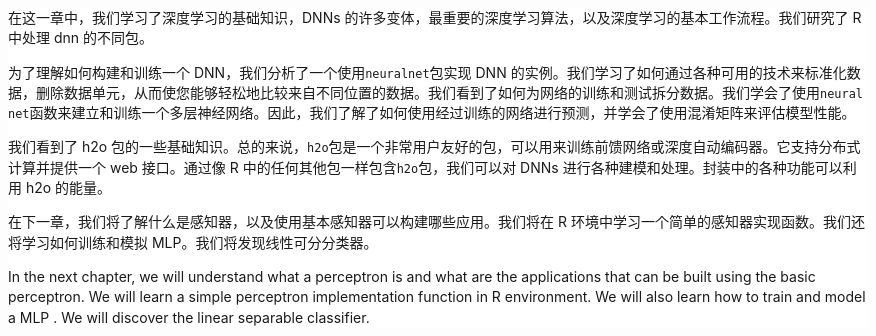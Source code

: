 在这一章中，我们学习了深度学习的基础知识，DNNs 的许多变体，最重要的深度学习算法，以及深度学习的基本工作流程。我们研究了 R 中处理 dnn 的不同包。

为了理解如何构建和训练一个 DNN，我们分析了一个使用`neuralnet`包实现 DNN 的实例。我们学习了如何通过各种可用的技术来标准化数据，删除数据单元，从而使您能够轻松地比较来自不同位置的数据。我们看到了如何为网络的训练和测试拆分数据。我们学会了使用`neuralnet`函数来建立和训练一个多层神经网络。因此，我们了解了如何使用经过训练的网络进行预测，并学会了使用混淆矩阵来评估模型性能。

我们看到了 h2o 包的一些基础知识。总的来说，`h2o`包是一个非常用户友好的包，可以用来训练前馈网络或深度自动编码器。它支持分布式计算并提供一个 web 接口。通过像 R 中的任何其他包一样包含`h2o`包，我们可以对 DNNs 进行各种建模和处理。封装中的各种功能可以利用 h2o 的能量。

在下一章，我们将了解什么是感知器，以及使用基本感知器可以构建哪些应用。我们将在 R 环境中学习一个简单的感知器实现函数。我们还将学习如何训练和模拟 MLP。我们将发现线性可分分类器。

In the next chapter, we will understand what a perceptron is and what are the applications that can be built using the basic perceptron. We will learn a simple perceptron implementation function in R environment. We will also learn how to train and model a MLP . We will discover the linear separable classifier.